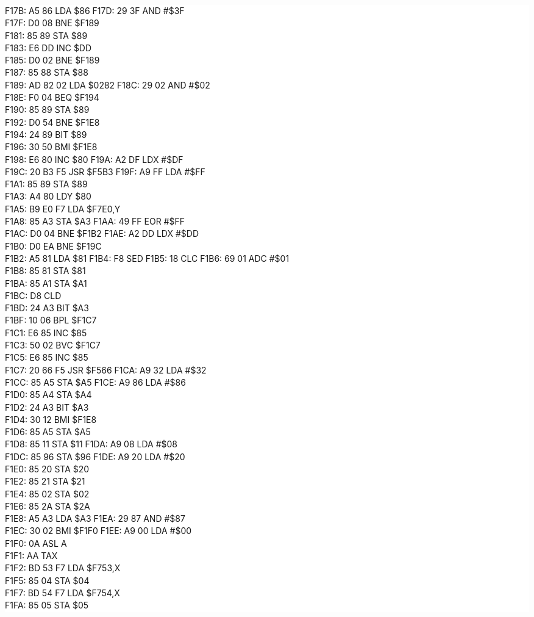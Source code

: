F17B: A5 86          LDA     $86             
F17D: 29 3F          AND     #$3F            
F17F: D0 08          BNE     $F189           
F181: 85 89          STA     $89             
F183: E6 DD          INC     $DD             
F185: D0 02          BNE     $F189           
F187: 85 88          STA     $88             
F189: AD 82 02       LDA     $0282           
F18C: 29 02          AND     #$02            
F18E: F0 04          BEQ     $F194           
F190: 85 89          STA     $89             
F192: D0 54          BNE     $F1E8           
F194: 24 89          BIT     $89             
F196: 30 50          BMI     $F1E8           
F198: E6 80          INC     $80             
F19A: A2 DF          LDX     #$DF            
F19C: 20 B3 F5       JSR     $F5B3           
F19F: A9 FF          LDA     #$FF            
F1A1: 85 89          STA     $89             
F1A3: A4 80          LDY     $80             
F1A5: B9 E0 F7       LDA     $F7E0,Y         
F1A8: 85 A3          STA     $A3             
F1AA: 49 FF          EOR     #$FF            
F1AC: D0 04          BNE     $F1B2           
F1AE: A2 DD          LDX     #$DD            
F1B0: D0 EA          BNE     $F19C           
F1B2: A5 81          LDA     $81             
F1B4: F8             SED                     
F1B5: 18             CLC                     
F1B6: 69 01          ADC     #$01            
F1B8: 85 81          STA     $81             
F1BA: 85 A1          STA     $A1             
F1BC: D8             CLD                     
F1BD: 24 A3          BIT     $A3             
F1BF: 10 06          BPL     $F1C7           
F1C1: E6 85          INC     $85             
F1C3: 50 02          BVC     $F1C7           
F1C5: E6 85          INC     $85             
F1C7: 20 66 F5       JSR     $F566           
F1CA: A9 32          LDA     #$32            
F1CC: 85 A5          STA     $A5             
F1CE: A9 86          LDA     #$86            
F1D0: 85 A4          STA     $A4             
F1D2: 24 A3          BIT     $A3             
F1D4: 30 12          BMI     $F1E8           
F1D6: 85 A5          STA     $A5             
F1D8: 85 11          STA     $11             
F1DA: A9 08          LDA     #$08            
F1DC: 85 96          STA     $96             
F1DE: A9 20          LDA     #$20            
F1E0: 85 20          STA     $20             
F1E2: 85 21          STA     $21             
F1E4: 85 02          STA     $02             
F1E6: 85 2A          STA     $2A             
F1E8: A5 A3          LDA     $A3             
F1EA: 29 87          AND     #$87            
F1EC: 30 02          BMI     $F1F0           
F1EE: A9 00          LDA     #$00            
F1F0: 0A             ASL     A               
F1F1: AA             TAX                     
F1F2: BD 53 F7       LDA     $F753,X         
F1F5: 85 04          STA     $04             
F1F7: BD 54 F7       LDA     $F754,X         
F1FA: 85 05          STA     $05             